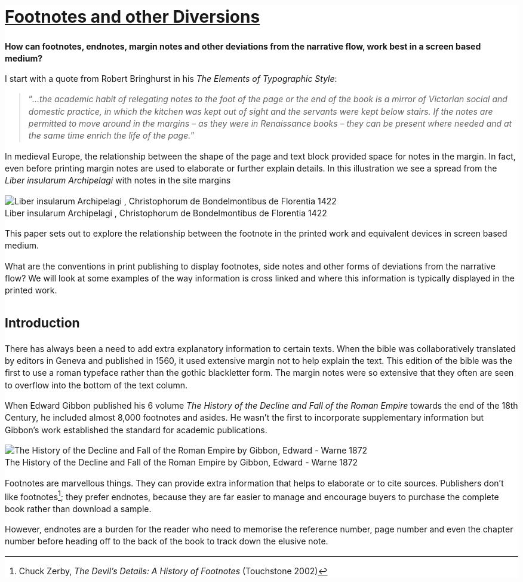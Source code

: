 # [Footnotes and other Diversions](https://www.publisha.org/papers/footnotes/)

**How can footnotes, endnotes, margin notes and other deviations from the narrative flow, work best in a screen based medium?**

I start with a quote from Robert Bringhurst in his _The Elements of Typographic Style_:

> “_…the academic habit of relegating notes to the foot of the page or the end of the book is a mirror of Victorian social and domestic practice, in which the kitchen was kept out of sight and the servants were kept below stairs. If the notes are permitted to move around in the margins – as they were in Renaissance books – they can be present where needed and at the same time enrich the life of the page._”

In medieval Europe, the relationship between the shape of the page and text block provided space for notes in the margin. In fact, even before printing margin notes are used to elaborate or further explain details. In this illustration we see a spread from the _Liber insularum Archipelagi_ with notes in the site margins

![Liber insularum Archipelagi , Christophorum de Bondelmontibus de Florentia 1422](https://scillidan.github.io/image_post/footnotes-and-asides_01.webp)  
Liber insularum Archipelagi , Christophorum de Bondelmontibus de Florentia 1422

This paper sets out to explore the relationship between the footnote in the printed work and equivalent devices in screen based medium.

What are the conventions in print publishing to display footnotes, side notes and other forms of deviations from the narrative flow? We will look at some examples of the way information is cross linked and where this information is typically displayed in the printed work.

## Introduction

There has always been a need to add extra explanatory information to certain texts. When the bible was collaboratively translated by editors in Geneva and published in 1560, it used extensive margin not to help explain the text. This edition of the bible was the first to use a roman typeface rather than the gothic blackletter form. The margin notes were so extensive that they often are seen to overflow into the bottom of the text column.

When Edward Gibbon published his 6 volume _The History of the Decline and Fall of the Roman Empire_ towards the end of the 18th Century, he included almost 8,000 footnotes and asides. He wasn’t the first to incorporate supplementary information but Gibbon’s work established the standard for academic publications.

![The History of the Decline and Fall of the Roman Empire by Gibbon, Edward - Warne 1872](https://scillidan.github.io/image_post/footnotes-and-asides_02.webp)  
The History of the Decline and Fall of the Roman Empire by Gibbon, Edward - Warne 1872

Footnotes are marvellous things. They can provide extra information that helps to elaborate or to cite sources. Publishers don’t like footnotes[^1]; they prefer endnotes, because they are far easier to manage and encourage buyers to purchase the complete book rather than download a sample.

However, endnotes are a burden for the reader who need to memorise the reference number, page number and even the chapter number before heading off to the back of the book to track down the elusive note.


[^1]: Chuck Zerby, *The Devil’s Details: A History of Footnotes* (Touchstone 2002)
[^2]: see this thread on Edward Tufte’s website about side notes: https://www.edwardtufte.com/bboard/q-and-a-fetch-msg?msg_id=0000ld
[^3]: Peter Kahrel’s web site is here: http://www.kahrel.plus.com/indesign/footnotes.html
[^4]: https://archive.org/details/macbeth-cdrom
[^5]: see Jacob Nielsen’s web site for a history of hypertext: https://www.nngroup.com/articles/hypertext-history/
[^6]: https://www.ted.com/talks/ian_ritchie_the_day_i_turned_down_tim_berners_lee
[^7]: https://acdlite.github.io/jquery.sidenotes/